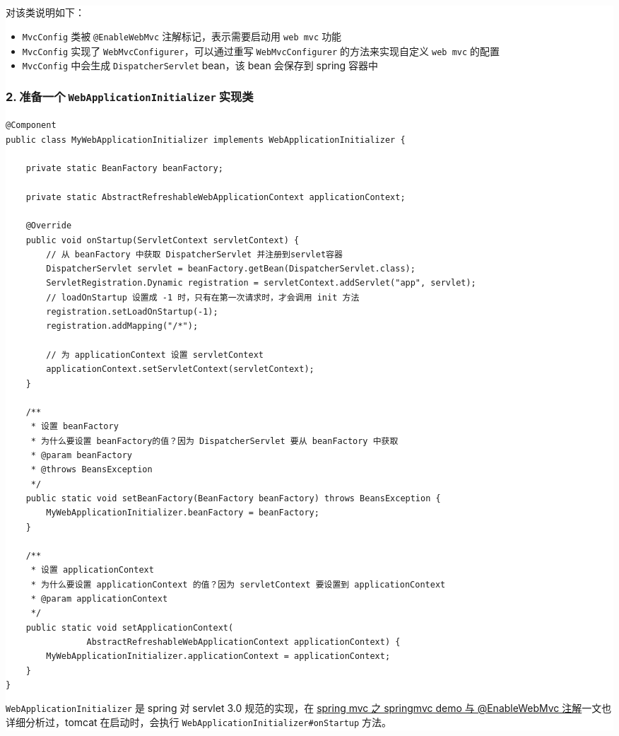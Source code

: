 对该类说明如下：

*   `MvcConfig` 类被 `@EnableWebMvc` 注解标记，表示需要启动用 `web mvc` 功能
*   `MvcConfig` 实现了 `WebMvcConfigurer`，可以通过重写 `WebMvcConfigurer` 的方法来实现自定义 `web mvc` 的配置
*   `MvcConfig` 中会生成 `DispatcherServlet` bean，该 bean 会保存到 spring 容器中

### 2\. 准备一个 `WebApplicationInitializer` 实现类

```
@Component
public class MyWebApplicationInitializer implements WebApplicationInitializer {

    private static BeanFactory beanFactory;

    private static AbstractRefreshableWebApplicationContext applicationContext;

    @Override
    public void onStartup(ServletContext servletContext) {
        // 从 beanFactory 中获取 DispatcherServlet 并注册到servlet容器
        DispatcherServlet servlet = beanFactory.getBean(DispatcherServlet.class);
        ServletRegistration.Dynamic registration = servletContext.addServlet("app", servlet);
        // loadOnStartup 设置成 -1 时，只有在第一次请求时，才会调用 init 方法
        registration.setLoadOnStartup(-1);
        registration.addMapping("/*");

        // 为 applicationContext 设置 servletContext
        applicationContext.setServletContext(servletContext);
    }

    /**
     * 设置 beanFactory
     * 为什么要设置 beanFactory的值？因为 DispatcherServlet 要从 beanFactory 中获取
     * @param beanFactory
     * @throws BeansException
     */
    public static void setBeanFactory(BeanFactory beanFactory) throws BeansException {
        MyWebApplicationInitializer.beanFactory = beanFactory;
    }

    /**
     * 设置 applicationContext
     * 为什么要设置 applicationContext 的值？因为 servletContext 要设置到 applicationContext
     * @param applicationContext
     */
    public static void setApplicationContext(
                AbstractRefreshableWebApplicationContext applicationContext) {
        MyWebApplicationInitializer.applicationContext = applicationContext;
    }
}

```

`WebApplicationInitializer` 是 spring 对 servlet 3.0 规范的实现，在 [spring mvc 之 springmvc demo 与 @EnableWebMvc 注解](https://my.oschina.net/funcy/blog/4696657)一文也详细分析过，tomcat 在启动时，会执行 `WebApplicationInitializer#onStartup` 方法。
